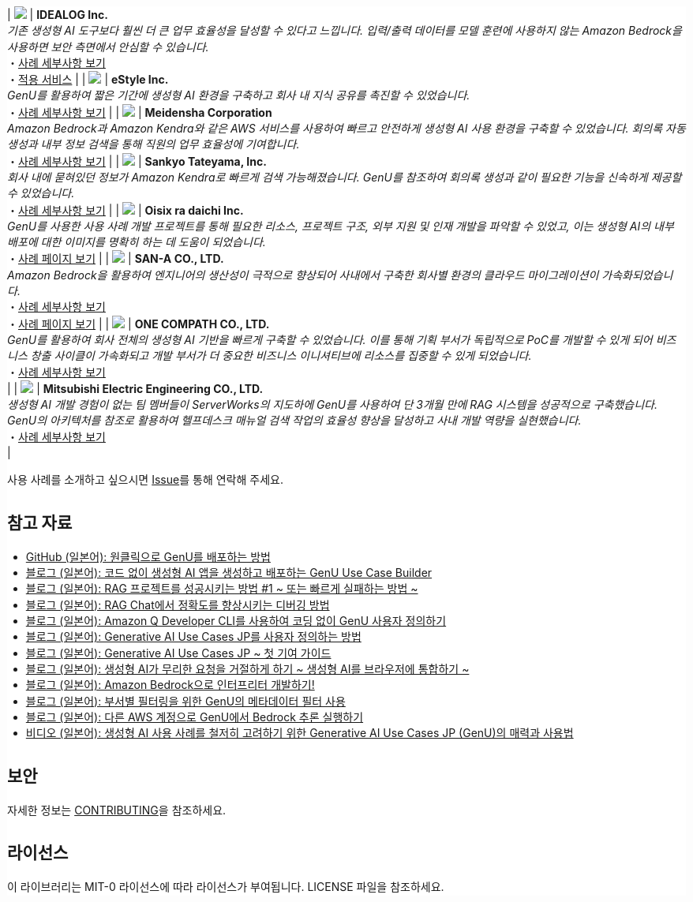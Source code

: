 | <a href="https://idealog.co.jp" target="_blank"><img src="./docs/assets/images/cases/idealog_logo.jpg"></a>                       | **IDEALOG Inc.** <br/> _기존 생성형 AI 도구보다 훨씬 더 큰 업무 효율성을 달성할 수 있다고 느낍니다. 입력/출력 데이터를 모델 훈련에 사용하지 않는 Amazon Bedrock을 사용하면 보안 측면에서 안심할 수 있습니다._ <br/> ・[사례 세부사항 보기](./docs/assets/images/cases/idealog_case.png) <br/> ・[적용 서비스](https://kaijosearch.com/)                                                                                                                                          |
| <a href="https://estyle.co.jp/" target="_blank"><img src="./docs/assets/images/cases/estyle_logo.png"></a>                        | **eStyle Inc.** <br/> _GenU를 활용하여 짧은 기간에 생성형 AI 환경을 구축하고 회사 내 지식 공유를 촉진할 수 있었습니다._ <br/> ・[사례 세부사항 보기](./docs/assets/images/cases/estyle_case.png)                                                                                                                                                                                                                                                                                 |
| <a href="https://meidensha.co.jp/" target="_blank"><img src="./docs/assets/images/cases/meidensha_logo.svg"></a>                  | **Meidensha Corporation** <br/> _Amazon Bedrock과 Amazon Kendra와 같은 AWS 서비스를 사용하여 빠르고 안전하게 생성형 AI 사용 환경을 구축할 수 있었습니다. 회의록 자동 생성과 내부 정보 검색을 통해 직원의 업무 효율성에 기여합니다._ <br/> ・[사례 세부사항 보기](./docs/assets/images/cases/meidensha_case.png)                                                                                                                                                                  |
| <a href="https://www.st-grp.co.jp/" target="_blank"><img src="./docs/assets/images/cases/st-grp_logo.jpg"></a>                    | **Sankyo Tateyama, Inc.** <br/> _회사 내에 묻혀있던 정보가 Amazon Kendra로 빠르게 검색 가능해졌습니다. GenU를 참조하여 회의록 생성과 같이 필요한 기능을 신속하게 제공할 수 있었습니다._ <br/> ・[사례 세부사항 보기](./docs/assets/images/cases/st-grp_case.png)                                                                                                                                                                                                                 |
| <a href="https://www.oisixradaichi.co.jp/" target="_blank"><img src="./docs/assets/images/cases/oisixradaichi_logo.png"></a>      | **Oisix ra daichi Inc.** <br/> _GenU를 사용한 사용 사례 개발 프로젝트를 통해 필요한 리소스, 프로젝트 구조, 외부 지원 및 인재 개발을 파악할 수 있었고, 이는 생성형 AI의 내부 배포에 대한 이미지를 명확히 하는 데 도움이 되었습니다._ <br/> ・[사례 페이지 보기](https://aws.amazon.com/jp/solutions/case-studies/oisix/)                                                                                                                                                          |
| <a href="https://www.san-a.co.jp/" target="_blank"><img src="./docs/assets/images/cases/san-a_logo.png"></a>                      | **SAN-A CO., LTD.** <br/> _Amazon Bedrock을 활용하여 엔지니어의 생산성이 극적으로 향상되어 사내에서 구축한 회사별 환경의 클라우드 마이그레이션이 가속화되었습니다._ <br/> ・[사례 세부사항 보기](./docs/assets/images/cases/san-a_case.png)<br/> ・[사례 페이지 보기](https://aws.amazon.com/jp/solutions/case-studies/san-a/)                                                                                                                                                   |
| <a href="https://onecompath.com/" target="_blank"><img src="./docs/assets/images/cases/onecompath_logo.png"></a>                  | **ONE COMPATH CO., LTD.** <br/> _GenU를 활용하여 회사 전체의 생성형 AI 기반을 빠르게 구축할 수 있었습니다. 이를 통해 기획 부서가 독립적으로 PoC를 개발할 수 있게 되어 비즈니스 창출 사이클이 가속화되고 개발 부서가 더 중요한 비즈니스 이니셔티브에 리소스를 집중할 수 있게 되었습니다._ <br/> ・[사례 세부사항 보기](./docs/assets/images/cases/onecompath_case.png)<br/>                                                                                                       |
| <a href="https://www.mee.co.jp/" target="_blank"><img src="./docs/assets/images/cases/mee_logo.jpg"></a>                          | **Mitsubishi Electric Engineering CO., LTD.** <br/> _생성형 AI 개발 경험이 없는 팀 멤버들이 ServerWorks의 지도하에 GenU를 사용하여 단 3개월 만에 RAG 시스템을 성공적으로 구축했습니다. GenU의 아키텍처를 참조로 활용하여 헬프데스크 매뉴얼 검색 작업의 효율성 향상을 달성하고 사내 개발 역량을 실현했습니다._ <br/> ・[사례 세부사항 보기](https://www.serverworks.co.jp/case/mee.html?utm_source=github&utm_medium=external-media&utm_campaign=github_external-media_GenU)<br/> |

사용 사례를 소개하고 싶으시면 [Issue](https://github.com/aws-samples/generative-ai-use-cases/issues)를 통해 연락해 주세요.

## 참고 자료

- [GitHub (일본어): 원클릭으로 GenU를 배포하는 방법](https://github.com/aws-samples/sample-one-click-generative-ai-solutions)
- [블로그 (일본어): 코드 없이 생성형 AI 앱을 생성하고 배포하는 GenU Use Case Builder](https://aws.amazon.com/jp/blogs/news/genu-use-cases-builder/)
- [블로그 (일본어): RAG 프로젝트를 성공시키는 방법 #1 ~ 또는 빠르게 실패하는 방법 ~](https://aws.amazon.com/jp/builders-flash/202502/way-to-succeed-rag-project/)
- [블로그 (일본어): RAG Chat에서 정확도를 향상시키는 디버깅 방법](https://qiita.com/sugimount-a/items/7ed3c5fc1eb867e28566)
- [블로그 (일본어): Amazon Q Developer CLI를 사용하여 코딩 없이 GenU 사용자 정의하기](https://qiita.com/wadabee/items/659e189018ad1a08e152)
- [블로그 (일본어): Generative AI Use Cases JP를 사용자 정의하는 방법](https://aws.amazon.com/jp/blogs/news/how-to-generative-ai-use-cases-jp/)
- [블로그 (일본어): Generative AI Use Cases JP ~ 첫 기여 가이드](https://aws.amazon.com/jp/builders-flash/202504/genu-development-guide/)
- [블로그 (일본어): 생성형 AI가 무리한 요청을 거절하게 하기 ~ 생성형 AI를 브라우저에 통합하기 ~](https://aws.amazon.com/jp/builders-flash/202405/genai-sorry-message/)
- [블로그 (일본어): Amazon Bedrock으로 인터프리터 개발하기!](https://aws.amazon.com/jp/builders-flash/202311/bedrock-interpreter/)
- [블로그 (일본어): 부서별 필터링을 위한 GenU의 메타데이터 필터 사용](https://qiita.com/sugimount-a/items/f08c1a7a777d5dece386)
- [블로그 (일본어): 다른 AWS 계정으로 GenU에서 Bedrock 추론 실행하기](https://qiita.com/sugimount-a/items/e7d2fb94abacebec40d1)
- [비디오 (일본어): 생성형 AI 사용 사례를 철저히 고려하기 위한 Generative AI Use Cases JP (GenU)의 매력과 사용법](https://www.youtube.com/live/s1P5A2SIWgc?si=PBQ4ZHQXU4pDhL8A)

## 보안

자세한 정보는 [CONTRIBUTING](/CONTRIBUTING.md#security-issue-notifications)을 참조하세요.

## 라이선스

이 라이브러리는 MIT-0 라이선스에 따라 라이선스가 부여됩니다. LICENSE 파일을 참조하세요.
